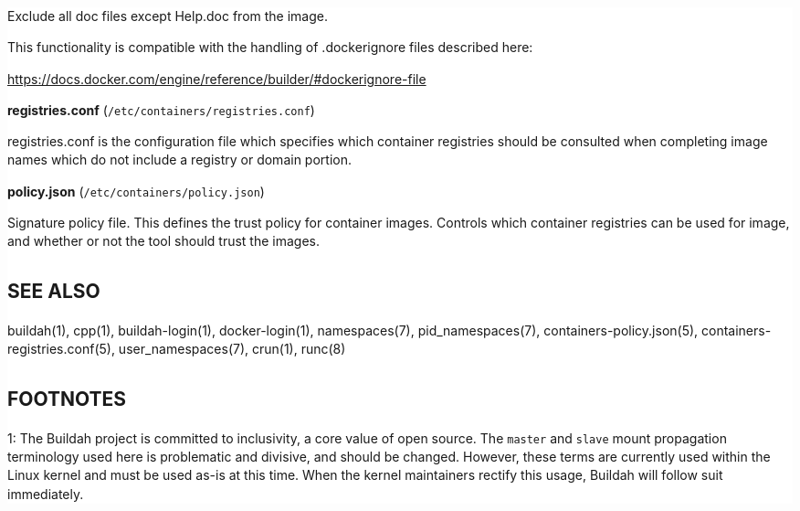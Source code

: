 Exclude all doc files except Help.doc from the image.

This functionality is compatible with the handling of .dockerignore files described here:

https://docs.docker.com/engine/reference/builder/#dockerignore-file

**registries.conf** (`/etc/containers/registries.conf`)

registries.conf is the configuration file which specifies which container registries should be consulted when completing image names which do not include a registry or domain portion.

**policy.json** (`/etc/containers/policy.json`)

Signature policy file.  This defines the trust policy for container images.  Controls which container registries can be used for image, and whether or not the tool should trust the images.

## SEE ALSO
buildah(1), cpp(1), buildah-login(1), docker-login(1), namespaces(7), pid\_namespaces(7), containers-policy.json(5), containers-registries.conf(5), user\_namespaces(7), crun(1), runc(8)

## FOOTNOTES
<a name="Footnote1">1</a>: The Buildah project is committed to inclusivity, a core value of open source. The `master` and `slave` mount propagation terminology used here is problematic and divisive, and should be changed. However, these terms are currently used within the Linux kernel and must be used as-is at this time. When the kernel maintainers rectify this usage, Buildah will follow suit immediately.
